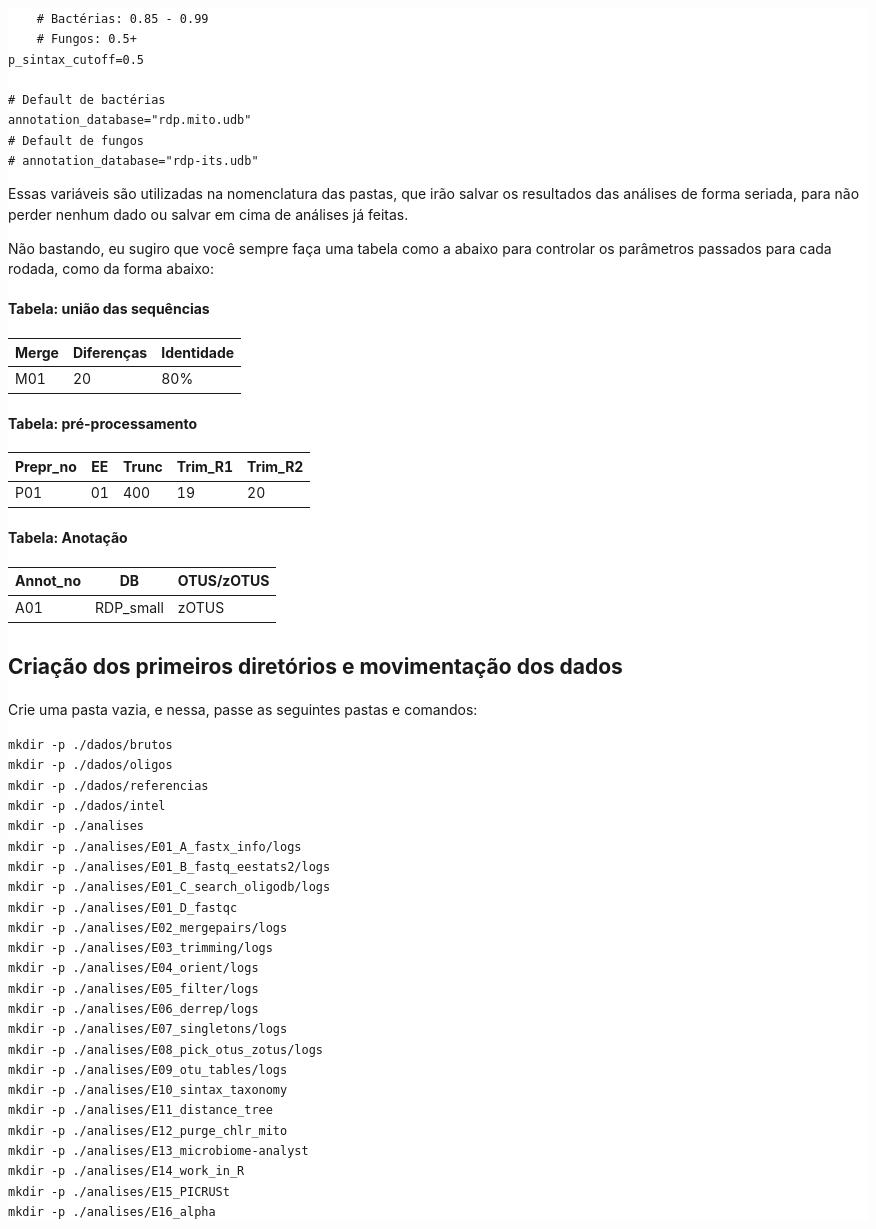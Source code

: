 ```shell
	# Bactérias: 0.85 - 0.99
	# Fungos: 0.5+
p_sintax_cutoff=0.5

# Default de bactérias
annotation_database="rdp.mito.udb"
# Default de fungos
# annotation_database="rdp-its.udb"	  
```

Essas variáveis são utilizadas na nomenclatura das pastas, que irão salvar os resultados das análises de forma seriada, para não perder nenhum dado ou salvar em cima de análises já feitas.

Não bastando, eu sugiro que você sempre faça uma tabela como a abaixo para controlar os parâmetros passados para cada rodada, como da forma abaixo:

#### Tabela: união das sequências

| Merge | Diferenças | Identidade |
| ----- | ---------- | ---------- |
| M01 | 20 | 80% |

#### Tabela: pré-processamento

| Prepr_no | EE | Trunc | Trim_R1 | Trim_R2 |
| -------- | -- | ----- | ------- | ------- |
| P01 | 01 | 400 | 19 | 20 |

#### Tabela: Anotação

| Annot_no | DB | OTUS/zOTUS |
| -------- | -- | ---------- |
| A01 | RDP_small | zOTUS |

## Criação dos primeiros diretórios e movimentação dos dados

Crie uma pasta vazia, e nessa, passe as seguintes pastas e comandos:

```shell
mkdir -p ./dados/brutos
mkdir -p ./dados/oligos
mkdir -p ./dados/referencias
mkdir -p ./dados/intel
mkdir -p ./analises
mkdir -p ./analises/E01_A_fastx_info/logs
mkdir -p ./analises/E01_B_fastq_eestats2/logs
mkdir -p ./analises/E01_C_search_oligodb/logs
mkdir -p ./analises/E01_D_fastqc
mkdir -p ./analises/E02_mergepairs/logs
mkdir -p ./analises/E03_trimming/logs
mkdir -p ./analises/E04_orient/logs
mkdir -p ./analises/E05_filter/logs
mkdir -p ./analises/E06_derrep/logs
mkdir -p ./analises/E07_singletons/logs
mkdir -p ./analises/E08_pick_otus_zotus/logs
mkdir -p ./analises/E09_otu_tables/logs
mkdir -p ./analises/E10_sintax_taxonomy
mkdir -p ./analises/E11_distance_tree
mkdir -p ./analises/E12_purge_chlr_mito
mkdir -p ./analises/E13_microbiome-analyst
mkdir -p ./analises/E14_work_in_R
mkdir -p ./analises/E15_PICRUSt
mkdir -p ./analises/E16_alpha
```